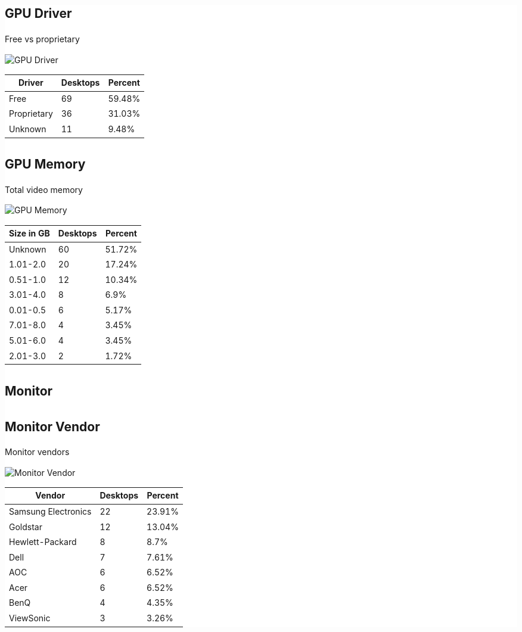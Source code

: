 GPU Driver
----------

Free vs proprietary

![GPU Driver](./images/pie_chart_bsd/gpu_driver.svg)


| Driver      | Desktops | Percent |
|-------------|----------|---------|
| Free        | 69       | 59.48%  |
| Proprietary | 36       | 31.03%  |
| Unknown     | 11       | 9.48%   |

GPU Memory
----------

Total video memory

![GPU Memory](./images/pie_chart_bsd/gpu_memory.svg)


| Size in GB | Desktops | Percent |
|------------|----------|---------|
| Unknown    | 60       | 51.72%  |
| 1.01-2.0   | 20       | 17.24%  |
| 0.51-1.0   | 12       | 10.34%  |
| 3.01-4.0   | 8        | 6.9%    |
| 0.01-0.5   | 6        | 5.17%   |
| 7.01-8.0   | 4        | 3.45%   |
| 5.01-6.0   | 4        | 3.45%   |
| 2.01-3.0   | 2        | 1.72%   |

Monitor
-------

Monitor Vendor
--------------

Monitor vendors

![Monitor Vendor](./images/pie_chart_bsd/mon_vendor.svg)


| Vendor               | Desktops | Percent |
|----------------------|----------|---------|
| Samsung Electronics  | 22       | 23.91%  |
| Goldstar             | 12       | 13.04%  |
| Hewlett-Packard      | 8        | 8.7%    |
| Dell                 | 7        | 7.61%   |
| AOC                  | 6        | 6.52%   |
| Acer                 | 6        | 6.52%   |
| BenQ                 | 4        | 4.35%   |
| ViewSonic            | 3        | 3.26%   |
